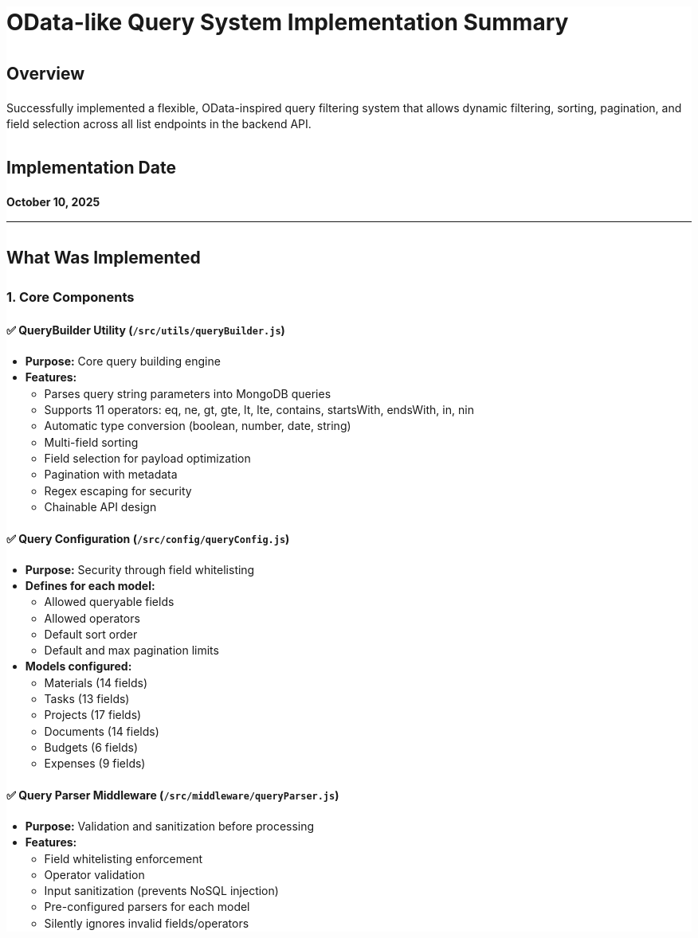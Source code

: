 # OData-like Query System Implementation Summary

## Overview

Successfully implemented a flexible, OData-inspired query filtering system that allows dynamic filtering, sorting, pagination, and field selection across all list endpoints in the backend API.

## Implementation Date

**October 10, 2025**

---

## What Was Implemented

### 1. Core Components

#### ✅ QueryBuilder Utility (`/src/utils/queryBuilder.js`)
- **Purpose:** Core query building engine
- **Features:**
  - Parses query string parameters into MongoDB queries
  - Supports 11 operators: eq, ne, gt, gte, lt, lte, contains, startsWith, endsWith, in, nin
  - Automatic type conversion (boolean, number, date, string)
  - Multi-field sorting
  - Field selection for payload optimization
  - Pagination with metadata
  - Regex escaping for security
  - Chainable API design

#### ✅ Query Configuration (`/src/config/queryConfig.js`)
- **Purpose:** Security through field whitelisting
- **Defines for each model:**
  - Allowed queryable fields
  - Allowed operators
  - Default sort order
  - Default and max pagination limits
- **Models configured:**
  - Materials (14 fields)
  - Tasks (13 fields)
  - Projects (17 fields)
  - Documents (14 fields)
  - Budgets (6 fields)
  - Expenses (9 fields)

#### ✅ Query Parser Middleware (`/src/middleware/queryParser.js`)
- **Purpose:** Validation and sanitization before processing
- **Features:**
  - Field whitelisting enforcement
  - Operator validation
  - Input sanitization (prevents NoSQL injection)
  - Pre-configured parsers for each model
  - Silently ignores invalid fields/operators
